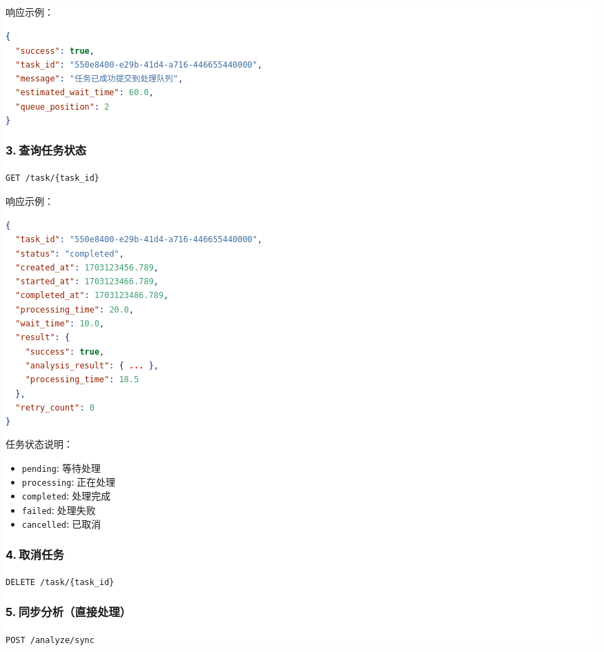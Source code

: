 响应示例：
```json
{
  "success": true,
  "task_id": "550e8400-e29b-41d4-a716-446655440000",
  "message": "任务已成功提交到处理队列",
  "estimated_wait_time": 60.0,
  "queue_position": 2
}
```

### 3. 查询任务状态

```http
GET /task/{task_id}
```

响应示例：
```json
{
  "task_id": "550e8400-e29b-41d4-a716-446655440000",
  "status": "completed",
  "created_at": 1703123456.789,
  "started_at": 1703123466.789,
  "completed_at": 1703123486.789,
  "processing_time": 20.0,
  "wait_time": 10.0,
  "result": {
    "success": true,
    "analysis_result": { ... },
    "processing_time": 18.5
  },
  "retry_count": 0
}
```

任务状态说明：
- `pending`: 等待处理
- `processing`: 正在处理
- `completed`: 处理完成
- `failed`: 处理失败
- `cancelled`: 已取消

### 4. 取消任务

```http
DELETE /task/{task_id}
```

### 5. 同步分析（直接处理）

```http
POST /analyze/sync
```
